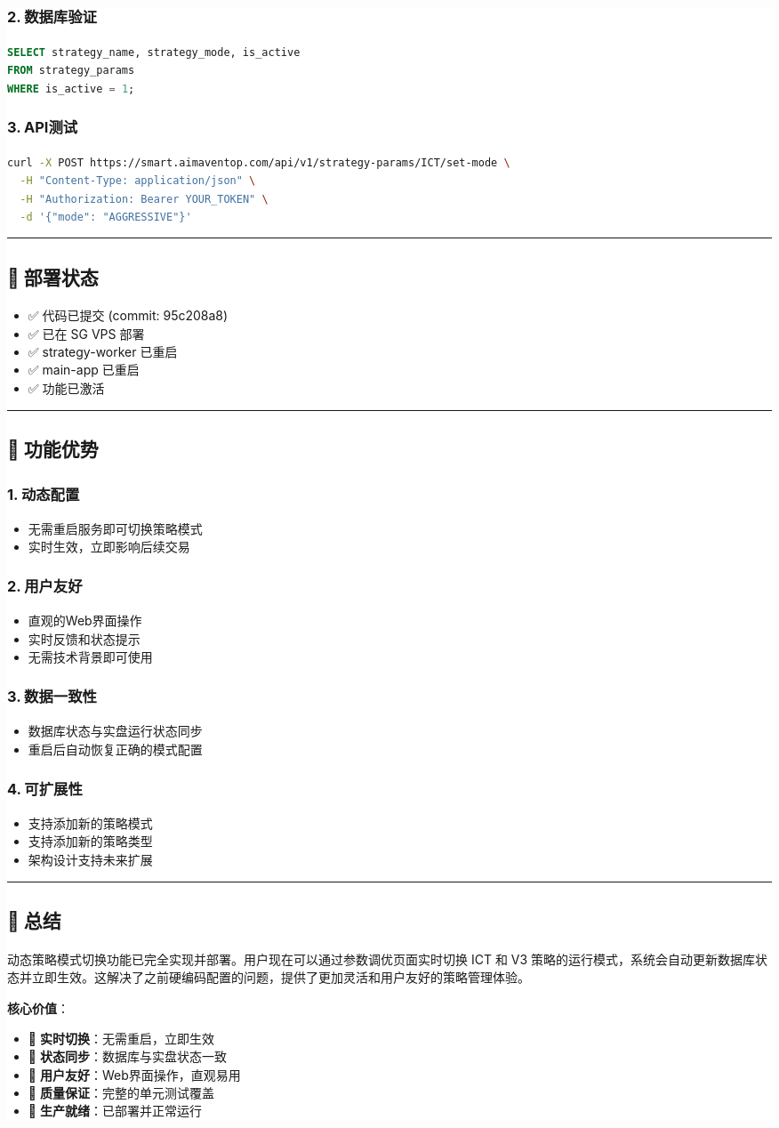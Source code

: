 ### 2. 数据库验证
```sql
SELECT strategy_name, strategy_mode, is_active
FROM strategy_params
WHERE is_active = 1;
```

### 3. API测试
```bash
curl -X POST https://smart.aimaventop.com/api/v1/strategy-params/ICT/set-mode \
  -H "Content-Type: application/json" \
  -H "Authorization: Bearer YOUR_TOKEN" \
  -d '{"mode": "AGGRESSIVE"}'
```

---

## 🚀 部署状态

- ✅ 代码已提交 (commit: 95c208a8)
- ✅ 已在 SG VPS 部署
- ✅ strategy-worker 已重启
- ✅ main-app 已重启
- ✅ 功能已激活

---

## 🎉 功能优势

### 1. 动态配置
- 无需重启服务即可切换策略模式
- 实时生效，立即影响后续交易

### 2. 用户友好
- 直观的Web界面操作
- 实时反馈和状态提示
- 无需技术背景即可使用

### 3. 数据一致性
- 数据库状态与实盘运行状态同步
- 重启后自动恢复正确的模式配置

### 4. 可扩展性
- 支持添加新的策略模式
- 支持添加新的策略类型
- 架构设计支持未来扩展

---

## 📝 总结

动态策略模式切换功能已完全实现并部署。用户现在可以通过参数调优页面实时切换 ICT 和 V3 策略的运行模式，系统会自动更新数据库状态并立即生效。这解决了之前硬编码配置的问题，提供了更加灵活和用户友好的策略管理体验。

**核心价值**：
- 🎯 **实时切换**：无需重启，立即生效
- 🔄 **状态同步**：数据库与实盘状态一致
- 👥 **用户友好**：Web界面操作，直观易用
- 🧪 **质量保证**：完整的单元测试覆盖
- 🚀 **生产就绪**：已部署并正常运行
